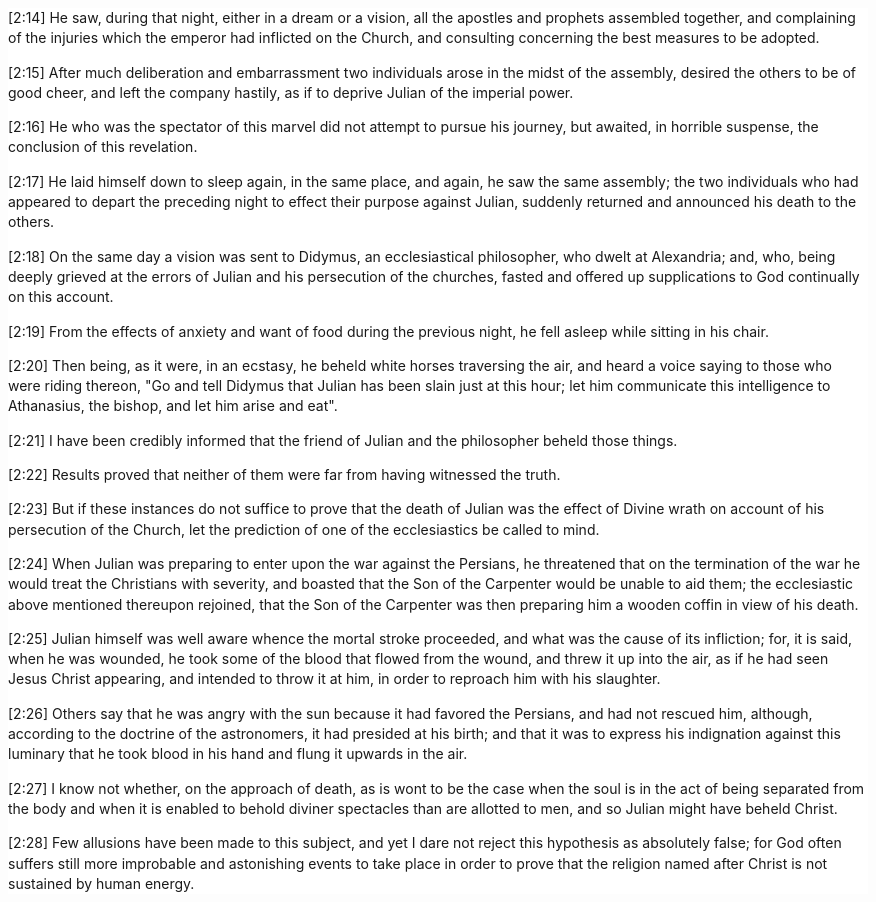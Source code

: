 [2:14] He saw, during that night, either in a dream or a vision, all the apostles and prophets assembled together, and complaining of the injuries which the emperor had inflicted on the Church, and consulting concerning the best measures to be adopted.

[2:15] After much deliberation and embarrassment two individuals arose in the midst of the assembly, desired the others to be of good cheer, and left the company hastily, as if to deprive Julian of the imperial power.

[2:16] He who was the spectator of this marvel did not attempt to pursue his journey, but awaited, in horrible suspense, the conclusion of this revelation.

[2:17] He laid himself down to sleep again, in the same place, and again, he saw the same assembly; the two individuals who had appeared to depart the preceding night to effect their purpose against Julian, suddenly returned and announced his death to the others.

[2:18] On the same day a vision was sent to Didymus, an ecclesiastical philosopher, who dwelt at Alexandria; and, who, being deeply grieved at the errors of Julian and his persecution of the churches, fasted and offered up supplications to God continually on this account.

[2:19] From the effects of anxiety and want of food during the previous night, he fell asleep while sitting in his chair.

[2:20] Then being, as it were, in an ecstasy, he beheld white horses traversing the air, and heard a voice saying to those who were riding thereon, "Go and tell Didymus that Julian has been slain just at this hour; let him communicate this intelligence to Athanasius, the bishop, and let him arise and eat".

[2:21] I have been credibly informed that the friend of Julian and the philosopher beheld those things.

[2:22] Results proved that neither of them were far from having witnessed the truth.

[2:23] But if these instances do not suffice to prove that the death of Julian was the effect of Divine wrath on account of his persecution of the Church, let the prediction of one of the ecclesiastics be called to mind.

[2:24] When Julian was preparing to enter upon the war against the Persians, he threatened that on the termination of the war he would treat the Christians with severity, and boasted that the Son of the Carpenter would be unable to aid them; the ecclesiastic above mentioned thereupon rejoined, that the Son of the Carpenter was then preparing him a wooden coffin in view of his death.

[2:25] Julian himself was well aware whence the mortal stroke proceeded, and what was the cause of its infliction; for, it is said, when he was wounded, he took some of the blood that flowed from the wound, and threw it up into the air, as if he had seen Jesus Christ appearing, and intended to throw it at him, in order to reproach him with his slaughter.

[2:26] Others say that he was angry with the sun because it had favored the Persians, and had not rescued him, although, according to the doctrine of the astronomers, it had presided at his birth; and that it was to express his indignation against this luminary that he took blood in his hand and flung it upwards in the air.

[2:27] I know not whether, on the approach of death, as is wont to be the case when the soul is in the act of being separated from the body and when it is enabled to behold diviner spectacles than are allotted to men, and so Julian might have beheld Christ.

[2:28] Few allusions have been made to this subject, and yet I dare not reject this hypothesis as absolutely false; for God often suffers still more improbable and astonishing events to take place in order to prove that the religion named after Christ is not sustained by human energy.
